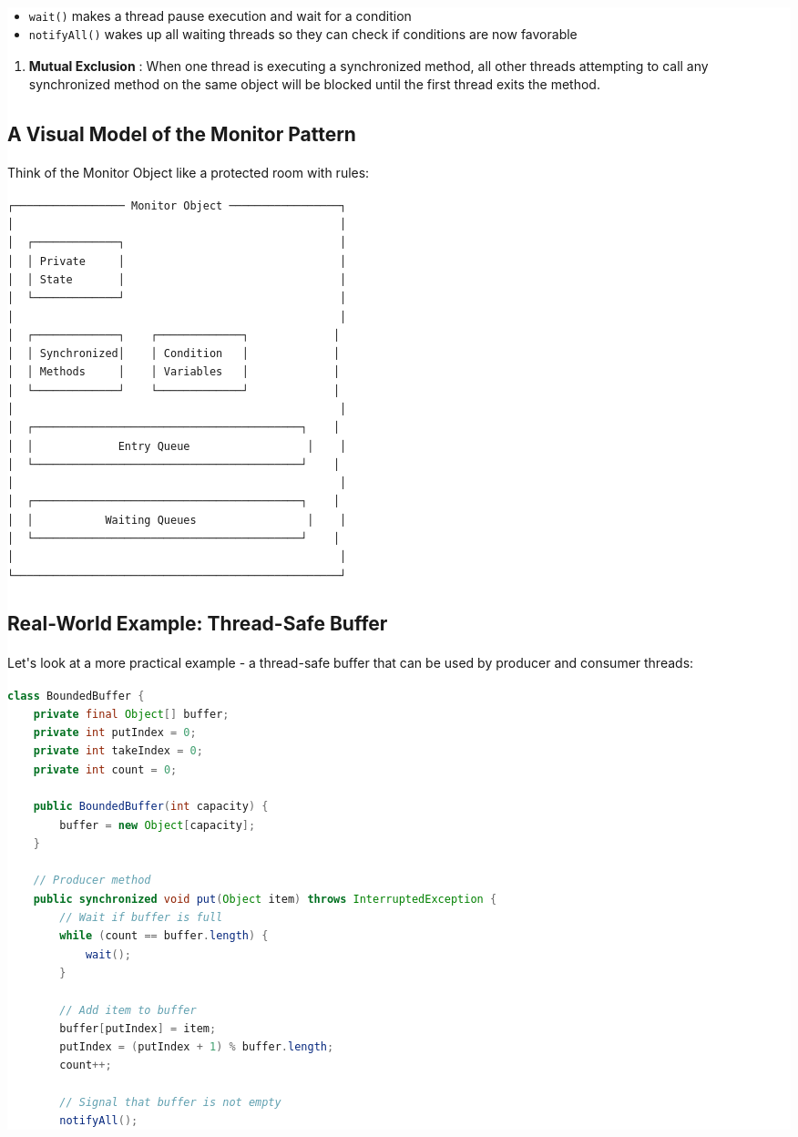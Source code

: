 * `wait()` makes a thread pause execution and wait for a condition
* `notifyAll()` wakes up all waiting threads so they can check if conditions are now favorable

1. **Mutual Exclusion** : When one thread is executing a synchronized method, all other threads attempting to call any synchronized method on the same object will be blocked until the first thread exits the method.

## A Visual Model of the Monitor Pattern

Think of the Monitor Object like a protected room with rules:

```
┌───────────────── Monitor Object ─────────────────┐
│                                                  │
│  ┌─────────────┐                                 │
│  │ Private     │                                 │
│  │ State       │                                 │
│  └─────────────┘                                 │
│                                                  │
│  ┌─────────────┐    ┌─────────────┐             │
│  │ Synchronized│    │ Condition   │             │
│  │ Methods     │    │ Variables   │             │
│  └─────────────┘    └─────────────┘             │
│                                                  │
│  ┌─────────────────────────────────────────┐    │
│  │             Entry Queue                  │    │
│  └─────────────────────────────────────────┘    │
│                                                  │
│  ┌─────────────────────────────────────────┐    │
│  │           Waiting Queues                 │    │
│  └─────────────────────────────────────────┘    │
│                                                  │
└──────────────────────────────────────────────────┘
```

## Real-World Example: Thread-Safe Buffer

Let's look at a more practical example - a thread-safe buffer that can be used by producer and consumer threads:

```java
class BoundedBuffer {
    private final Object[] buffer;
    private int putIndex = 0;
    private int takeIndex = 0;
    private int count = 0;
  
    public BoundedBuffer(int capacity) {
        buffer = new Object[capacity];
    }
  
    // Producer method
    public synchronized void put(Object item) throws InterruptedException {
        // Wait if buffer is full
        while (count == buffer.length) {
            wait();
        }
      
        // Add item to buffer
        buffer[putIndex] = item;
        putIndex = (putIndex + 1) % buffer.length;
        count++;
      
        // Signal that buffer is not empty
        notifyAll();
```